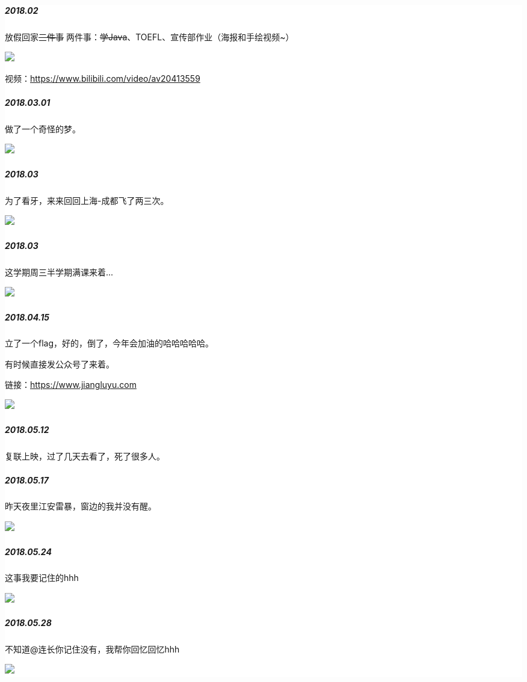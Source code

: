##### 2018.02

放假回家~~三件事~~ 两件事：~~学Java~~、TOEFL、宣传部作业（海报和手绘视频~）

![](https://hexo-jiangluyu.oss-cn-shanghai.aliyuncs.com/20200303015255.png)

视频：https://www.bilibili.com/video/av20413559

##### 2018.03.01

做了一个奇怪的梦。

![](https://hexo-jiangluyu.oss-cn-shanghai.aliyuncs.com/20200303015238.png)

##### 2018.03

为了看牙，来来回回上海-成都飞了两三次。

![](https://hexo-jiangluyu.oss-cn-shanghai.aliyuncs.com/20200303015239.png)

##### 2018.03

这学期周三半学期满课来着...

![](https://hexo-jiangluyu.oss-cn-shanghai.aliyuncs.com/20200303015240.png)

##### 2018.04.15

立了一个flag，好的，倒了，今年会加油的哈哈哈哈哈。

有时候直接发公众号了来着。

链接：https://www.jiangluyu.com

![](https://hexo-jiangluyu.oss-cn-shanghai.aliyuncs.com/20200303015241.png)

##### 2018.05.12

复联上映，过了几天去看了，死了很多人。

##### 2018.05.17

昨天夜里江安雷暴，窗边的我并没有醒。

![](https://hexo-jiangluyu.oss-cn-shanghai.aliyuncs.com/20200303015244.png)

##### 2018.05.24

这事我要记住的hhh

![](https://hexo-jiangluyu.oss-cn-shanghai.aliyuncs.com/20200303015243.png)

##### 2018.05.28

不知道@连长你记住没有，我帮你回忆回忆hhh

![](https://hexo-jiangluyu.oss-cn-shanghai.aliyuncs.com/20200303015242.png)
